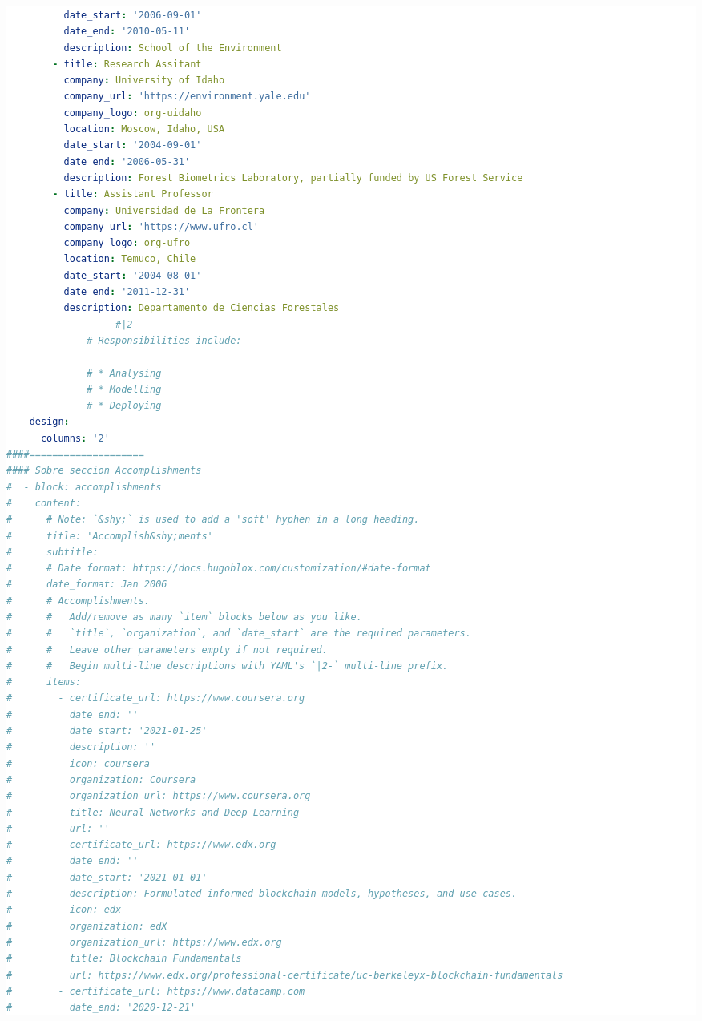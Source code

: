 ```yaml
          date_start: '2006-09-01'
          date_end: '2010-05-11'
          description: School of the Environment
        - title: Research Assitant
          company: University of Idaho
          company_url: 'https://environment.yale.edu'
          company_logo: org-uidaho
          location: Moscow, Idaho, USA
          date_start: '2004-09-01'
          date_end: '2006-05-31'
          description: Forest Biometrics Laboratory, partially funded by US Forest Service                  
        - title: Assistant Professor
          company: Universidad de La Frontera
          company_url: 'https://www.ufro.cl'
          company_logo: org-ufro
          location: Temuco, Chile
          date_start: '2004-08-01'
          date_end: '2011-12-31'
          description: Departamento de Ciencias Forestales 
                   #|2-
              # Responsibilities include:

              # * Analysing
              # * Modelling
              # * Deploying
    design:
      columns: '2'
####====================          
#### Sobre seccion Accomplishments            
#  - block: accomplishments
#    content:
#      # Note: `&shy;` is used to add a 'soft' hyphen in a long heading.
#      title: 'Accomplish&shy;ments'
#      subtitle:
#      # Date format: https://docs.hugoblox.com/customization/#date-format
#      date_format: Jan 2006
#      # Accomplishments.
#      #   Add/remove as many `item` blocks below as you like.
#      #   `title`, `organization`, and `date_start` are the required parameters.
#      #   Leave other parameters empty if not required.
#      #   Begin multi-line descriptions with YAML's `|2-` multi-line prefix.
#      items:
#        - certificate_url: https://www.coursera.org
#          date_end: ''
#          date_start: '2021-01-25'
#          description: ''
#          icon: coursera
#          organization: Coursera
#          organization_url: https://www.coursera.org
#          title: Neural Networks and Deep Learning
#          url: ''
#        - certificate_url: https://www.edx.org
#          date_end: ''
#          date_start: '2021-01-01'
#          description: Formulated informed blockchain models, hypotheses, and use cases.
#          icon: edx
#          organization: edX
#          organization_url: https://www.edx.org
#          title: Blockchain Fundamentals
#          url: https://www.edx.org/professional-certificate/uc-berkeleyx-blockchain-fundamentals
#        - certificate_url: https://www.datacamp.com
#          date_end: '2020-12-21'
```